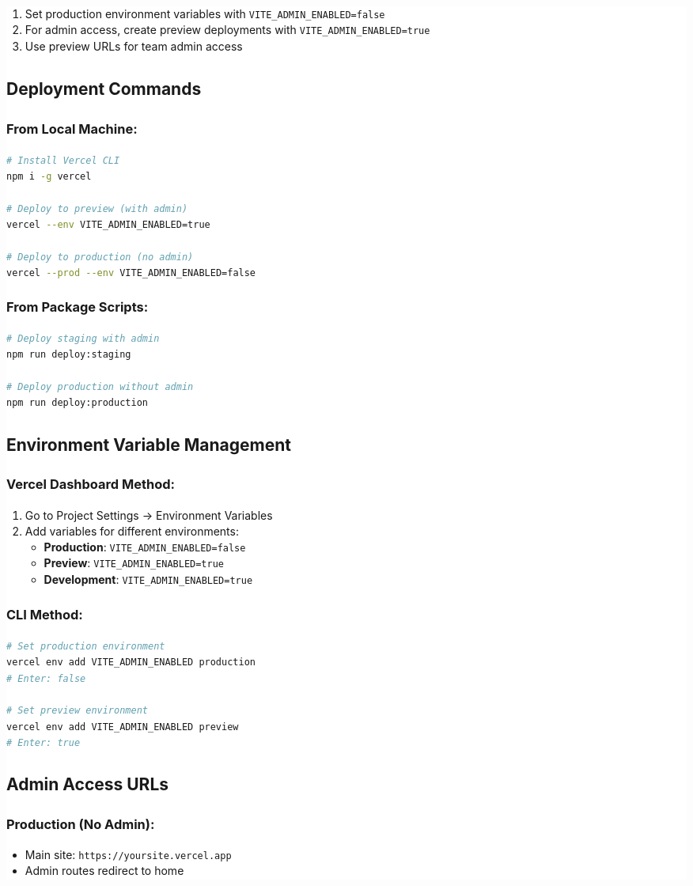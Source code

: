 1. Set production environment variables with `VITE_ADMIN_ENABLED=false`
2. For admin access, create preview deployments with `VITE_ADMIN_ENABLED=true`
3. Use preview URLs for team admin access

## Deployment Commands

### From Local Machine:
```bash
# Install Vercel CLI
npm i -g vercel

# Deploy to preview (with admin)
vercel --env VITE_ADMIN_ENABLED=true

# Deploy to production (no admin)
vercel --prod --env VITE_ADMIN_ENABLED=false
```

### From Package Scripts:
```bash
# Deploy staging with admin
npm run deploy:staging

# Deploy production without admin
npm run deploy:production
```

## Environment Variable Management

### Vercel Dashboard Method:
1. Go to Project Settings → Environment Variables
2. Add variables for different environments:
   - **Production**: `VITE_ADMIN_ENABLED=false`
   - **Preview**: `VITE_ADMIN_ENABLED=true`
   - **Development**: `VITE_ADMIN_ENABLED=true`

### CLI Method:
```bash
# Set production environment
vercel env add VITE_ADMIN_ENABLED production
# Enter: false

# Set preview environment
vercel env add VITE_ADMIN_ENABLED preview
# Enter: true
```

## Admin Access URLs

### Production (No Admin):
- Main site: `https://yoursite.vercel.app`
- Admin routes redirect to home
